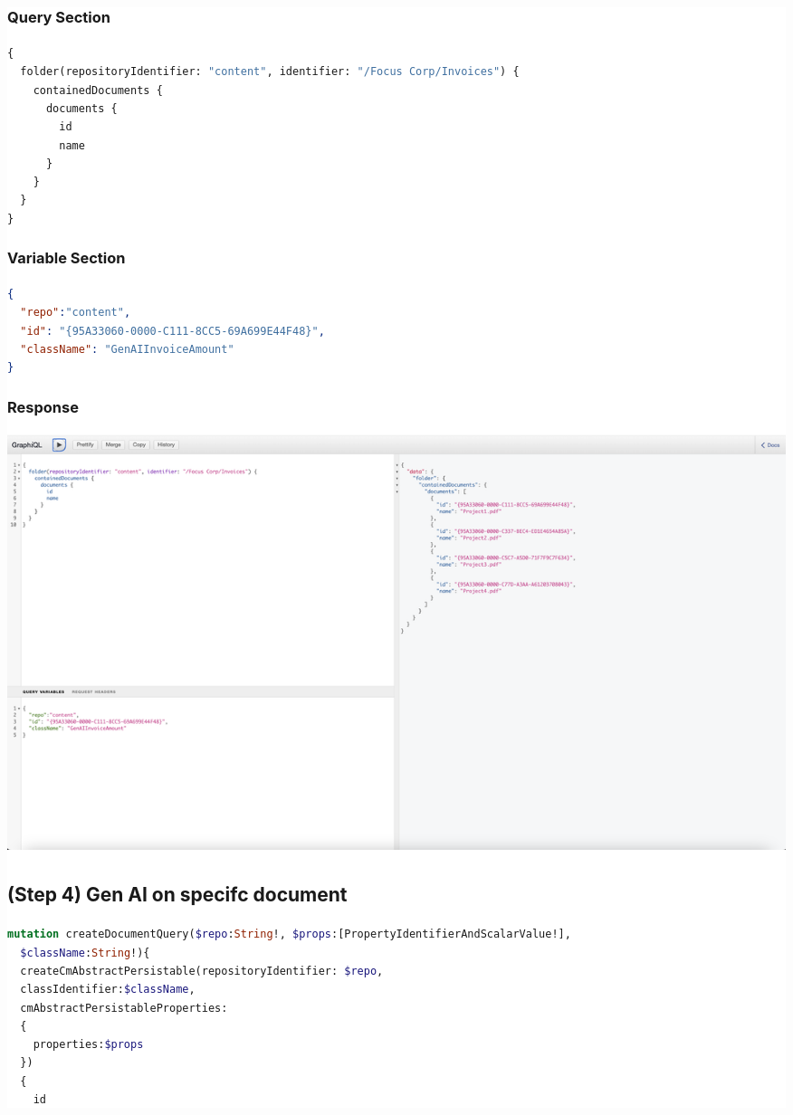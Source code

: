 ### Query Section

```graphql
{
  folder(repositoryIdentifier: "content", identifier: "/Focus Corp/Invoices") {
    containedDocuments {
      documents {
        id
        name
      }
    }
  }
}
```

### Variable Section

```Json
{
  "repo":"content",
  "id": "{95A33060-0000-C111-8CC5-69A699E44F48}",
  "className": "GenAIInvoiceAmount"
}
```
### Response

![](README_assets/attachments/screenshot-2025-03-17-at-14-48-17-m8d4eoel.png)

## (Step 4) Gen AI on specifc document 
```graphql
mutation createDocumentQuery($repo:String!, $props:[PropertyIdentifierAndScalarValue!],
  $className:String!){
  createCmAbstractPersistable(repositoryIdentifier: $repo, 
  classIdentifier:$className,
  cmAbstractPersistableProperties:
  {
    properties:$props
  })
  {
    id
```